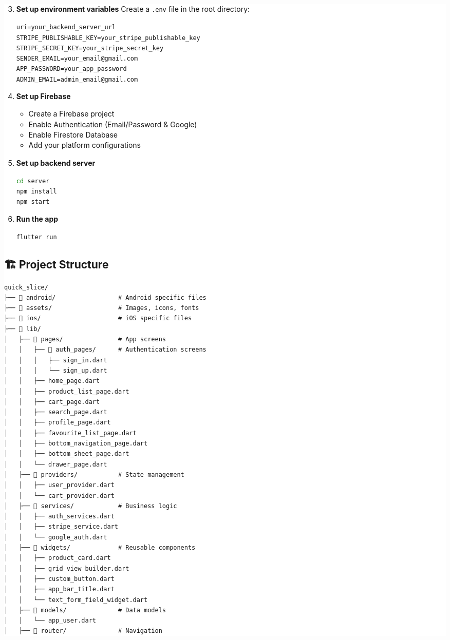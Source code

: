 3. **Set up environment variables**
   Create a `.env` file in the root directory:
   ```
   uri=your_backend_server_url
   STRIPE_PUBLISHABLE_KEY=your_stripe_publishable_key
   STRIPE_SECRET_KEY=your_stripe_secret_key
   SENDER_EMAIL=your_email@gmail.com
   APP_PASSWORD=your_app_password
   ADMIN_EMAIL=admin_email@gmail.com
   ```

4. **Set up Firebase**
   - Create a Firebase project
   - Enable Authentication (Email/Password & Google)
   - Enable Firestore Database
   - Add your platform configurations

5. **Set up backend server**
   ```bash
   cd server
   npm install
   npm start
   ```

6. **Run the app**
   ```bash
   flutter run
   ```

## 🏗️ Project Structure

```
quick_slice/
├── 📁 android/                 # Android specific files
├── 📁 assets/                  # Images, icons, fonts
├── 📁 ios/                     # iOS specific files
├── 📁 lib/
│   ├── 📁 pages/               # App screens
│   │   ├── 📁 auth_pages/      # Authentication screens
│   │   │   ├── sign_in.dart
│   │   │   └── sign_up.dart
│   │   ├── home_page.dart
│   │   ├── product_list_page.dart
│   │   ├── cart_page.dart
│   │   ├── search_page.dart
│   │   ├── profile_page.dart
│   │   ├── favourite_list_page.dart
│   │   ├── bottom_navigation_page.dart
│   │   ├── bottom_sheet_page.dart
│   │   └── drawer_page.dart
│   ├── 📁 providers/           # State management
│   │   ├── user_provider.dart
│   │   └── cart_provider.dart
│   ├── 📁 services/            # Business logic
│   │   ├── auth_services.dart
│   │   ├── stripe_service.dart
│   │   └── google_auth.dart
│   ├── 📁 widgets/             # Reusable components
│   │   ├── product_card.dart
│   │   ├── grid_view_builder.dart
│   │   ├── custom_button.dart
│   │   ├── app_bar_title.dart
│   │   └── text_form_field_widget.dart
│   ├── 📁 models/              # Data models
│   │   └── app_user.dart
│   ├── 📁 router/              # Navigation
```